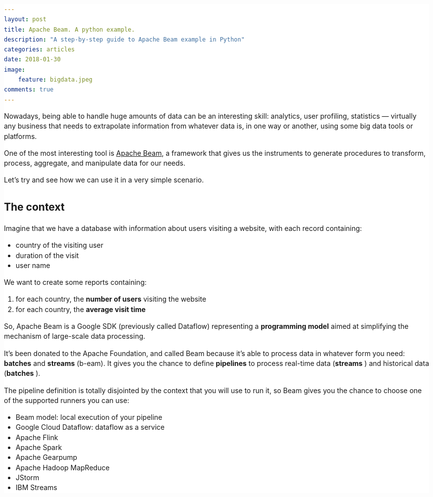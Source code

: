 ```yaml
---
layout: post
title: Apache Beam. A python example.
description: "A step-by-step guide to Apache Beam example in Python"
categories: articles
date: 2018-01-30
image: 
    feature: bigdata.jpeg
comments: true
---
```

Nowadays, being able to handle huge amounts of data can be an interesting skill: analytics, user profiling, statistics — virtually any business that needs to extrapolate information from whatever data is, in one way or another, using some big data tools or platforms.

One of the most interesting tool is [Apache Beam](https://beam.apache.com), a framework that gives us the instruments to generate procedures to transform, process, aggregate, and manipulate data for our needs.

Let’s try and see how we can use it in a very simple scenario.

## The context

Imagine that we have a database with information about users visiting a website, with each record containing:

- country of the visiting user
- duration of the visit
- user name

We want to create some reports containing:

1. for each country, the **number of users** visiting the website
2. for each country, the **average visit time**

So, Apache Beam is a Google SDK (previously called Dataflow) representing a **programming model** aimed at simplifying the mechanism of large-scale data processing.

It’s been donated to the Apache Foundation, and called Beam because it’s able to process data in whatever form you need: **batches** and **streams** (b-eam). It gives you the chance to define **pipelines** to process real-time data (**streams** ) and historical data (**batches** ).

The pipeline definition is totally disjointed by the context that you will use to run it, so Beam gives you the chance to choose one of the supported runners you can use:

- Beam model: local execution of your pipeline
- Google Cloud Dataflow: dataflow as a service
- Apache Flink
- Apache Spark
- Apache Gearpump
- Apache Hadoop MapReduce
- JStorm
- IBM Streams

